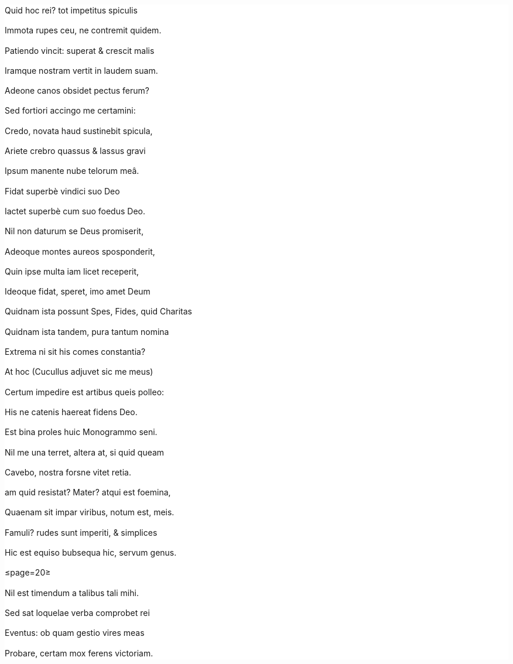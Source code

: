 Quid hoc rei? tot impetitus spiculis

Immota rupes ceu, ne contremit quidem.

Patiendo vincit: superat & crescit malis

Iramque nostram vertit in laudem suam.

Adeone canos obsidet pectus ferum?

Sed fortiori accingo me certamini:

Credo, novata haud sustinebit spicula,

Ariete crebro quassus & lassus gravi

Ipsum manente nube telorum meâ.

Fidat superbè vindici suo Deo

Iactet superbè cum suo foedus Deo.

Nil non daturum se Deus promiserit,

Adeoque montes aureos sposponderit,

Quin ipse multa iam licet receperit,

Ideoque fidat, speret, imo amet Deum

Quidnam ista possunt Spes, Fides, quid Charitas

Quidnam ista tandem, pura tantum nomina

Extrema ni sit his comes constantia?

At hoc (Cucullus adjuvet sic me meus)

Certum impedire est artibus queis polleo:

His ne catenis haereat fidens Deo.

Est bina proles huic Monogrammo seni.

Nil me una terret, altera at, si quid queam

Cavebo, nostra forsne vitet retia.

am quid resistat? Mater? atqui est foemina,

Quaenam sit impar viribus, notum est, meis.

Famuli? rudes sunt imperiti, & simplices

Hic est equiso bubsequa hic, servum genus.

≤page=20≥

Nil est timendum a talibus tali mihi.

Sed sat loquelae verba comprobet rei

Eventus: ob quam gestio vires meas

Probare, certam mox ferens victoriam.
